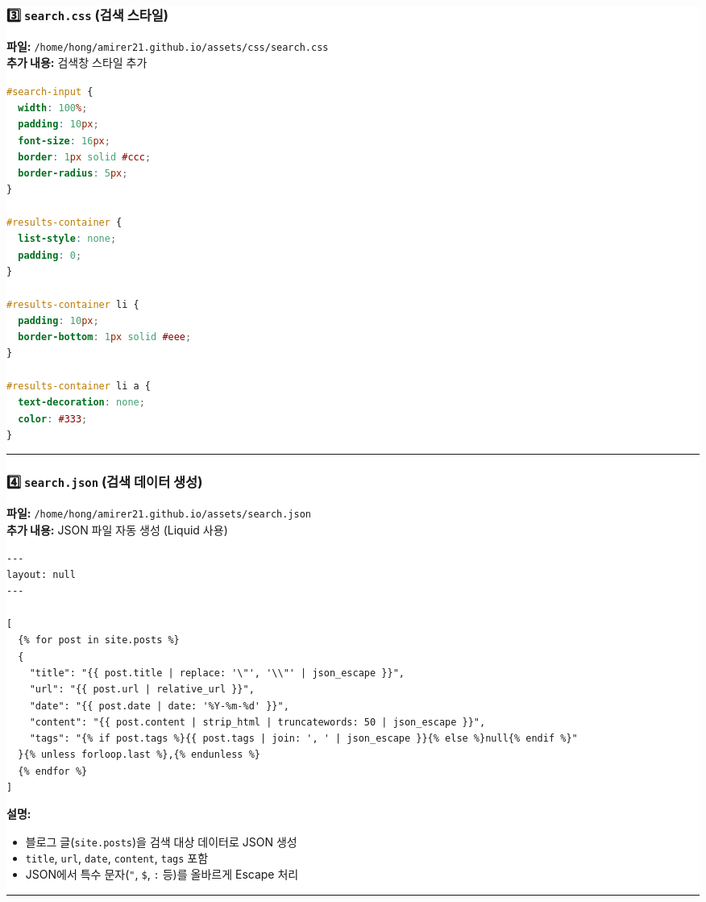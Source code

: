 
### **3️⃣ `search.css` (검색 스타일)**
 **파일:** `/home/hong/amirer21.github.io/assets/css/search.css`  
 **추가 내용:** 검색창 스타일 추가  
```css
#search-input {
  width: 100%;
  padding: 10px;
  font-size: 16px;
  border: 1px solid #ccc;
  border-radius: 5px;
}

#results-container {
  list-style: none;
  padding: 0;
}

#results-container li {
  padding: 10px;
  border-bottom: 1px solid #eee;
}

#results-container li a {
  text-decoration: none;
  color: #333;
}
```

---

### **4️⃣ `search.json` (검색 데이터 생성)**
 **파일:** `/home/hong/amirer21.github.io/assets/search.json`  
 **추가 내용:** JSON 파일 자동 생성 (Liquid 사용)  
```liquid
---
layout: null
---

[
  {% for post in site.posts %}
  {
    "title": "{{ post.title | replace: '\"', '\\"' | json_escape }}",
    "url": "{{ post.url | relative_url }}",
    "date": "{{ post.date | date: '%Y-%m-%d' }}",
    "content": "{{ post.content | strip_html | truncatewords: 50 | json_escape }}",
    "tags": "{% if post.tags %}{{ post.tags | join: ', ' | json_escape }}{% else %}null{% endif %}"
  }{% unless forloop.last %},{% endunless %}
  {% endfor %}
]
```
 **설명:**  
- 블로그 글(`site.posts`)을 검색 대상 데이터로 JSON 생성  
- `title`, `url`, `date`, `content`, `tags` 포함  
- JSON에서 특수 문자(`"`, `$`, `:` 등)를 올바르게 Escape 처리  

---